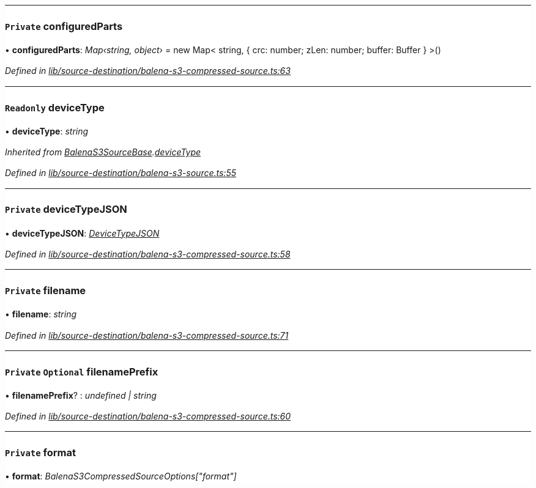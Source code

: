 ___

### `Private` configuredParts

• **configuredParts**: *Map‹string, object›* = new Map<
		string,
		{ crc: number; zLen: number; buffer: Buffer }
	>()

*Defined in [lib/source-destination/balena-s3-compressed-source.ts:63](https://github.com/balena-io-modules/etcher-sdk/blob/e6bdb27/lib/source-destination/balena-s3-compressed-source.ts#L63)*

___

### `Readonly` deviceType

• **deviceType**: *string*

*Inherited from [BalenaS3SourceBase](balenas3sourcebase.md).[deviceType](balenas3sourcebase.md#readonly-devicetype)*

*Defined in [lib/source-destination/balena-s3-source.ts:55](https://github.com/balena-io-modules/etcher-sdk/blob/e6bdb27/lib/source-destination/balena-s3-source.ts#L55)*

___

### `Private` deviceTypeJSON

• **deviceTypeJSON**: *[DeviceTypeJSON](../interfaces/devicetypejson.md)*

*Defined in [lib/source-destination/balena-s3-compressed-source.ts:58](https://github.com/balena-io-modules/etcher-sdk/blob/e6bdb27/lib/source-destination/balena-s3-compressed-source.ts#L58)*

___

### `Private` filename

• **filename**: *string*

*Defined in [lib/source-destination/balena-s3-compressed-source.ts:71](https://github.com/balena-io-modules/etcher-sdk/blob/e6bdb27/lib/source-destination/balena-s3-compressed-source.ts#L71)*

___

### `Private` `Optional` filenamePrefix

• **filenamePrefix**? : *undefined | string*

*Defined in [lib/source-destination/balena-s3-compressed-source.ts:60](https://github.com/balena-io-modules/etcher-sdk/blob/e6bdb27/lib/source-destination/balena-s3-compressed-source.ts#L60)*

___

### `Private` format

• **format**: *BalenaS3CompressedSourceOptions["format"]*
